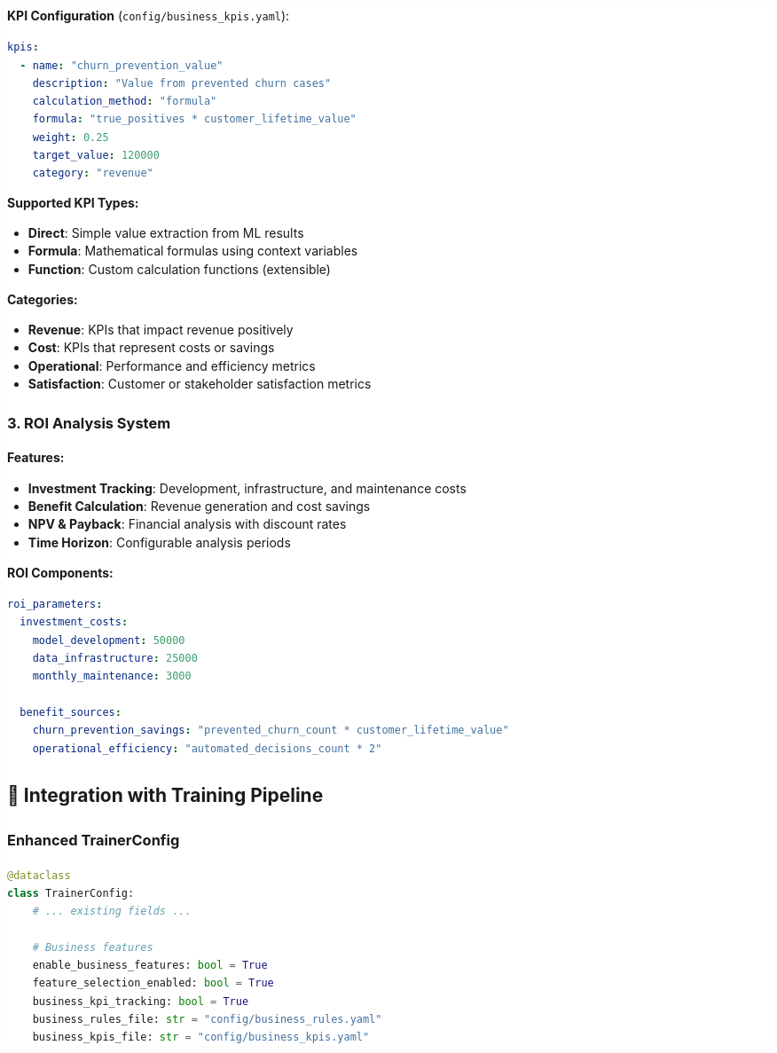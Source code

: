 **KPI Configuration** (`config/business_kpis.yaml`):
```yaml
kpis:
  - name: "churn_prevention_value"
    description: "Value from prevented churn cases"
    calculation_method: "formula"
    formula: "true_positives * customer_lifetime_value"
    weight: 0.25
    target_value: 120000
    category: "revenue"
```

**Supported KPI Types:**
- **Direct**: Simple value extraction from ML results
- **Formula**: Mathematical formulas using context variables
- **Function**: Custom calculation functions (extensible)

**Categories:**
- **Revenue**: KPIs that impact revenue positively
- **Cost**: KPIs that represent costs or savings
- **Operational**: Performance and efficiency metrics
- **Satisfaction**: Customer or stakeholder satisfaction metrics

### 3. **ROI Analysis System**

**Features:**
- **Investment Tracking**: Development, infrastructure, and maintenance costs
- **Benefit Calculation**: Revenue generation and cost savings
- **NPV & Payback**: Financial analysis with discount rates
- **Time Horizon**: Configurable analysis periods

**ROI Components:**
```yaml
roi_parameters:
  investment_costs:
    model_development: 50000
    data_infrastructure: 25000
    monthly_maintenance: 3000
  
  benefit_sources:
    churn_prevention_savings: "prevented_churn_count * customer_lifetime_value"
    operational_efficiency: "automated_decisions_count * 2"
```

## 🔧 **Integration with Training Pipeline**

### **Enhanced TrainerConfig**

```python
@dataclass
class TrainerConfig:
    # ... existing fields ...
    
    # Business features
    enable_business_features: bool = True
    feature_selection_enabled: bool = True
    business_kpi_tracking: bool = True
    business_rules_file: str = "config/business_rules.yaml"
    business_kpis_file: str = "config/business_kpis.yaml"
```
